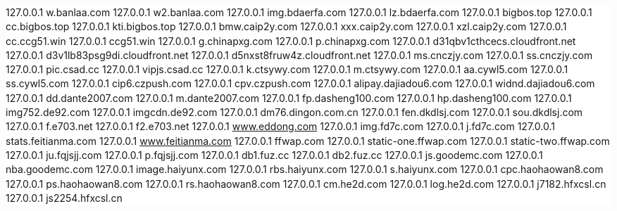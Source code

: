 127.0.0.1 w.banlaa.com
127.0.0.1 w2.banlaa.com
127.0.0.1 img.bdaerfa.com
127.0.0.1 lz.bdaerfa.com
127.0.0.1 bigbos.top
127.0.0.1 cc.bigbos.top
127.0.0.1 kti.bigbos.top
127.0.0.1 bmw.caip2y.com
127.0.0.1 xxx.caip2y.com
127.0.0.1 xzl.caip2y.com
127.0.0.1 cc.ccg51.win
127.0.0.1 ccg51.win
127.0.0.1 g.chinapxg.com
127.0.0.1 p.chinapxg.com
127.0.0.1 d31qbv1cthcecs.cloudfront.net
127.0.0.1 d3v1lb83psg9di.cloudfront.net
127.0.0.1 d5nxst8fruw4z.cloudfront.net
127.0.0.1 ms.cnczjy.com
127.0.0.1 ss.cnczjy.com
127.0.0.1 pic.csad.cc
127.0.0.1 vipjs.csad.cc
127.0.0.1 k.ctsywy.com
127.0.0.1 m.ctsywy.com
127.0.0.1 aa.cywl5.com
127.0.0.1 ss.cywl5.com
127.0.0.1 cip6.czpush.com
127.0.0.1 cpv.czpush.com
127.0.0.1 alipay.dajiadou6.com
127.0.0.1 widnd.dajiadou6.com
127.0.0.1 dd.dante2007.com
127.0.0.1 m.dante2007.com
127.0.0.1 fp.dasheng100.com
127.0.0.1 hp.dasheng100.com
127.0.0.1 img752.de92.com
127.0.0.1 imgcdn.de92.com
127.0.0.1 dm76.dingon.com.cn
127.0.0.1 fen.dkdlsj.com
127.0.0.1 sou.dkdlsj.com
127.0.0.1 f.e703.net
127.0.0.1 f2.e703.net
127.0.0.1 www.eddong.com
127.0.0.1 img.fd7c.com
127.0.0.1 j.fd7c.com
127.0.0.1 stats.feitianma.com
127.0.0.1 www.feitianma.com
127.0.0.1 ffwap.com
127.0.0.1 static-one.ffwap.com
127.0.0.1 static-two.ffwap.com
127.0.0.1 ju.fqjsjj.com
127.0.0.1 p.fqjsjj.com
127.0.0.1 db1.fuz.cc
127.0.0.1 db2.fuz.cc
127.0.0.1 js.goodemc.com
127.0.0.1 nba.goodemc.com
127.0.0.1 image.haiyunx.com
127.0.0.1 rbs.haiyunx.com
127.0.0.1 s.haiyunx.com
127.0.0.1 cpc.haohaowan8.com
127.0.0.1 ps.haohaowan8.com
127.0.0.1 rs.haohaowan8.com
127.0.0.1 cm.he2d.com
127.0.0.1 log.he2d.com
127.0.0.1 j7182.hfxcsl.cn
127.0.0.1 js2254.hfxcsl.cn